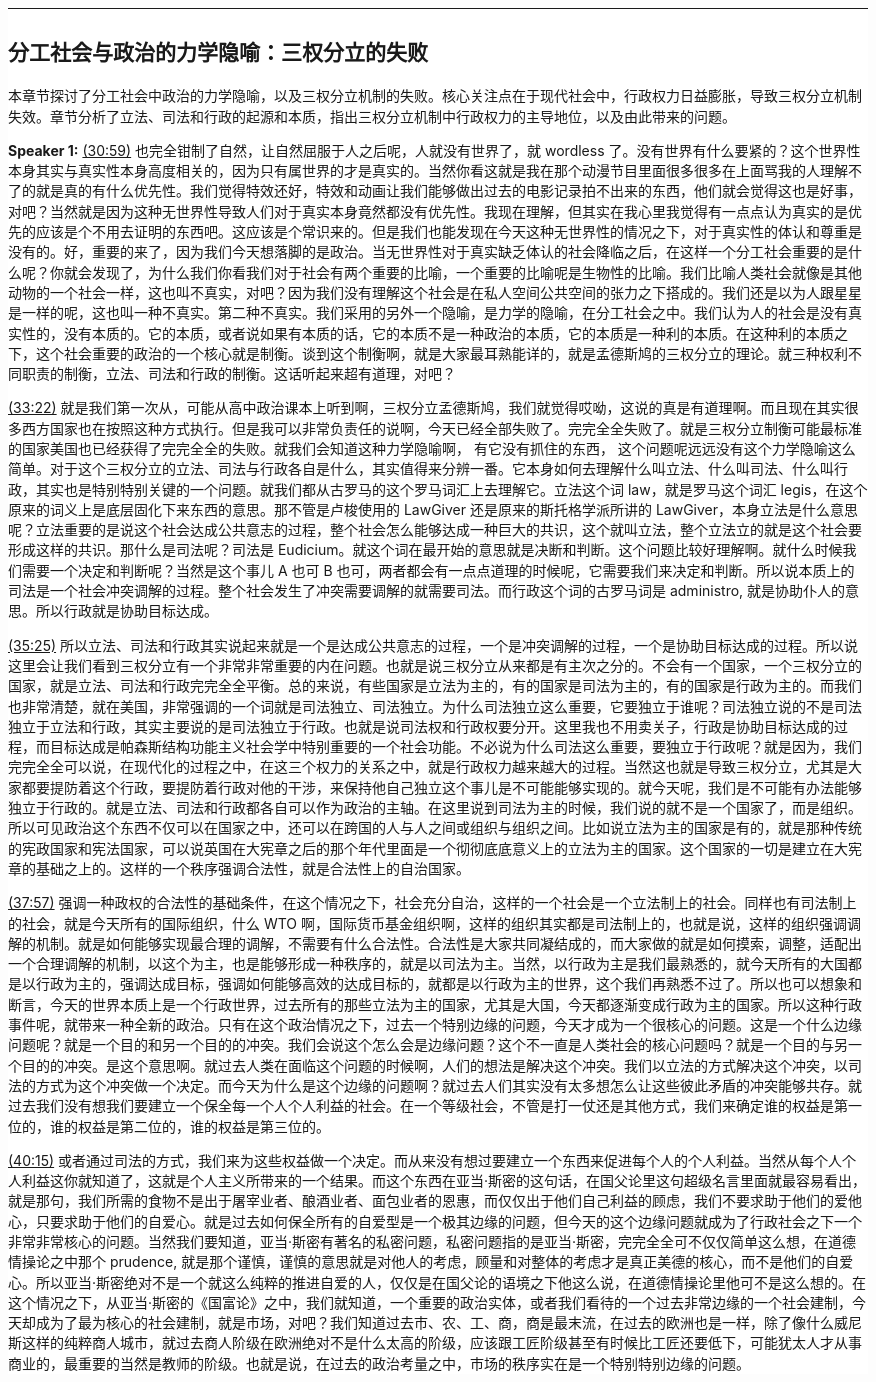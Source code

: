 
---

## 分工社会与政治的力学隐喻：三权分立的失败
本章节探讨了分工社会中政治的力学隐喻，以及三权分立机制的失败。核心关注点在于现代社会中，行政权力日益膨胀，导致三权分立机制失效。章节分析了立法、司法和行政的起源和本质，指出三权分立机制中行政权力的主导地位，以及由此带来的问题。

**Speaker 1:**
[(30:59)](https://podwise.ai/dashboard/episodes/120669?locate=1859)
也完全钳制了自然，让自然屈服于人之后呢，人就没有世界了，就 wordless 了。没有世界有什么要紧的？这个世界性本身其实与真实性本身高度相关的，因为只有属世界的才是真实的。当然你看这就是我在那个动漫节目里面很多很多在上面骂我的人理解不了的就是真的有什么优先性。我们觉得特效还好，特效和动画让我们能够做出过去的电影记录拍不出来的东西，他们就会觉得这也是好事，对吧？当然就是因为这种无世界性导致人们对于真实本身竟然都没有优先性。我现在理解，但其实在我心里我觉得有一点点认为真实的是优先的应该是个不用去证明的东西吧。这应该是个常识来的。但是我们也能发现在今天这种无世界性的情况之下，对于真实性的体认和尊重是没有的。好，重要的来了，因为我们今天想落脚的是政治。当无世界性对于真实缺乏体认的社会降临之后，在这样一个分工社会重要的是什么呢？你就会发现了，为什么我们你看我们对于社会有两个重要的比喻，一个重要的比喻呢是生物性的比喻。我们比喻人类社会就像是其他动物的一个社会一样，这也叫不真实，对吧？因为我们没有理解这个社会是在私人空间公共空间的张力之下搭成的。我们还是以为人跟星星是一样的呢，这也叫一种不真实。第二种不真实。我们采用的另外一个隐喻，是力学的隐喻，在分工社会之中。我们认为人的社会是没有真实性的，没有本质的。它的本质，或者说如果有本质的话，它的本质不是一种政治的本质，它的本质是一种利的本质。在这种利的本质之下，这个社会重要的政治的一个核心就是制衡。谈到这个制衡啊，就是大家最耳熟能详的，就是孟德斯鸠的三权分立的理论。就三种权利不同职责的制衡，立法、司法和行政的制衡。这话听起来超有道理，对吧？

[(33:22)](https://podwise.ai/dashboard/episodes/120669?locate=2002)
就是我们第一次从，可能从高中政治课本上听到啊，三权分立孟德斯鸠，我们就觉得哎呦，这说的真是有道理啊。而且现在其实很多西方国家也在按照这种方式执行。但是我可以非常负责任的说啊，今天已经全部失败了。完完全全失败了。就是三权分立制衡可能最标准的国家美国也已经获得了完完全全的失败。就我们会知道这种力学隐喻啊， 有它没有抓住的东西， 这个问题呢远远没有这个力学隐喻这么简单。对于这个三权分立的立法、司法与行政各自是什么，其实值得来分辨一番。它本身如何去理解什么叫立法、什么叫司法、什么叫行政，其实也是特别特别关键的一个问题。就我们都从古罗马的这个罗马词汇上去理解它。立法这个词 law，就是罗马这个词汇 legis，在这个原来的词义上是底层固化下来东西的意思。那不管是卢梭使用的 LawGiver 还是原来的斯托格学派所讲的 LawGiver，本身立法是什么意思呢？立法重要的是说这个社会达成公共意志的过程，整个社会怎么能够达成一种巨大的共识，这个就叫立法，整个立法立的就是这个社会要形成这样的共识。那什么是司法呢？司法是 Eudicium。就这个词在最开始的意思就是决断和判断。这个问题比较好理解啊。就什么时候我们需要一个决定和判断呢？当然是这个事儿 A 也可 B 也可，两者都会有一点点道理的时候呢，它需要我们来决定和判断。所以说本质上的司法是一个社会冲突调解的过程。整个社会发生了冲突需要调解的就需要司法。而行政这个词的古罗马词是 administro, 就是协助仆人的意思。所以行政就是协助目标达成。

[(35:25)](https://podwise.ai/dashboard/episodes/120669?locate=2125)
所以立法、司法和行政其实说起来就是一个是达成公共意志的过程，一个是冲突调解的过程，一个是协助目标达成的过程。所以说这里会让我们看到三权分立有一个非常非常重要的内在问题。也就是说三权分立从来都是有主次之分的。不会有一个国家，一个三权分立的国家，就是立法、司法和行政完完全全平衡。总的来说，有些国家是立法为主的，有的国家是司法为主的，有的国家是行政为主的。而我们也非常清楚，就在美国，非常强调的一个词就是司法独立、司法独立。为什么司法独立这么重要，它要独立于谁呢？司法独立说的不是司法独立于立法和行政，其实主要说的是司法独立于行政。也就是说司法权和行政权要分开。这里我也不用卖关子，行政是协助目标达成的过程，而目标达成是帕森斯结构功能主义社会学中特别重要的一个社会功能。不必说为什么司法这么重要，要独立于行政呢？就是因为，我们完完全全可以说，在现代化的过程之中，在这三个权力的关系之中，就是行政权力越来越大的过程。当然这也就是导致三权分立，尤其是大家都要提防着这个行政，要提防着行政对他的干涉，来保持他自己独立这个事儿是不可能能够实现的。就今天呢，我们是不可能有办法能够独立于行政的。就是立法、司法和行政都各自可以作为政治的主轴。在这里说到司法为主的时候，我们说的就不是一个国家了，而是组织。所以可见政治这个东西不仅可以在国家之中，还可以在跨国的人与人之间或组织与组织之间。比如说立法为主的国家是有的，就是那种传统的宪政国家和宪法国家，可以说英国在大宪章之后的那个年代里面是一个彻彻底底意义上的立法为主的国家。这个国家的一切是建立在大宪章的基础之上的。这样的一个秩序强调合法性，就是合法性上的自治国家。

[(37:57)](https://podwise.ai/dashboard/episodes/120669?locate=2277)
强调一种政权的合法性的基础条件，在这个情况之下，社会充分自治，这样的一个社会是一个立法制上的社会。同样也有司法制上的社会，就是今天所有的国际组织，什么 WTO 啊，国际货币基金组织啊，这样的组织其实都是司法制上的，也就是说，这样的组织强调调解的机制。就是如何能够实现最合理的调解，不需要有什么合法性。合法性是大家共同凝结成的，而大家做的就是如何摸索，调整，适配出一个合理调解的机制，以这个为主，也是能够形成一种秩序的，就是以司法为主。当然，以行政为主是我们最熟悉的，就今天所有的大国都是以行政为主的，强调达成目标，强调如何能够高效的达成目标的，就都是以行政为主的世界，这个我们再熟悉不过了。所以也可以想象和断言，今天的世界本质上是一个行政世界，过去所有的那些立法为主的国家，尤其是大国，今天都逐渐变成行政为主的国家。所以这种行政事件呢，就带来一种全新的政治。只有在这个政治情况之下，过去一个特别边缘的问题，今天才成为一个很核心的问题。这是一个什么边缘问题呢？就是一个目的和另一个目的的冲突。我们会说这个怎么会是边缘问题？这个不一直是人类社会的核心问题吗？就是一个目的与另一个目的的冲突。是这个意思啊。就过去人类在面临这个问题的时候啊，人们的想法是解决这个冲突。我们以立法的方式解决这个冲突，以司法的方式为这个冲突做一个决定。而今天为什么是这个边缘的问题啊？就过去人们其实没有太多想怎么让这些彼此矛盾的冲突能够共存。就过去我们没有想我们要建立一个保全每一个人个人利益的社会。在一个等级社会，不管是打一仗还是其他方式，我们来确定谁的权益是第一位的，谁的权益是第二位的，谁的权益是第三位的。

[(40:15)](https://podwise.ai/dashboard/episodes/120669?locate=2415)
或者通过司法的方式，我们来为这些权益做一个决定。而从来没有想过要建立一个东西来促进每个人的个人利益。当然从每个人个人利益这你就知道了，这就是个人主义所带来的一个结果。而这个东西在亚当·斯密的这句话，在国父论里这句超级名言里面就最容易看出，就是那句，我们所需的食物不是出于屠宰业者、酿酒业者、面包业者的恩惠，而仅仅出于他们自己利益的顾虑，我们不要求助于他们的爱他心，只要求助于他们的自爱心。就是过去如何保全所有的自爱型是一个极其边缘的问题，但今天的这个边缘问题就成为了行政社会之下一个非常非常核心的问题。当然我们要知道，亚当·斯密有著名的私密问题，私密问题指的是亚当·斯密，完完全全可不仅仅简单这么想，在道德情操论之中那个 prudence, 就是那个谨慎，谨慎的意思就是对他人的考虑，顾量和对整体的考虑才是真正美德的核心，而不是他们的自爱心。所以亚当·斯密绝对不是一个就这么纯粹的推进自爱的人，仅仅是在国父论的语境之下他这么说，在道德情操论里他可不是这么想的。在这个情况之下，从亚当·斯密的《国富论》之中，我们就知道，一个重要的政治实体，或者我们看待的一个过去非常边缘的一个社会建制，今天却成为了最为核心的社会建制，就是市场，对吧？我们知道过去市、农、工、商，商是最末流，在过去的欧洲也是一样，除了像什么威尼斯这样的纯粹商人城市，就过去商人阶级在欧洲绝对不是什么太高的阶级，应该跟工匠阶级甚至有时候比工匠还要低下，可能犹太人才从事商业的，最重要的当然是教师的阶级。也就是说，在过去的政治考量之中，市场的秩序实在是一个特别特别边缘的问题。
